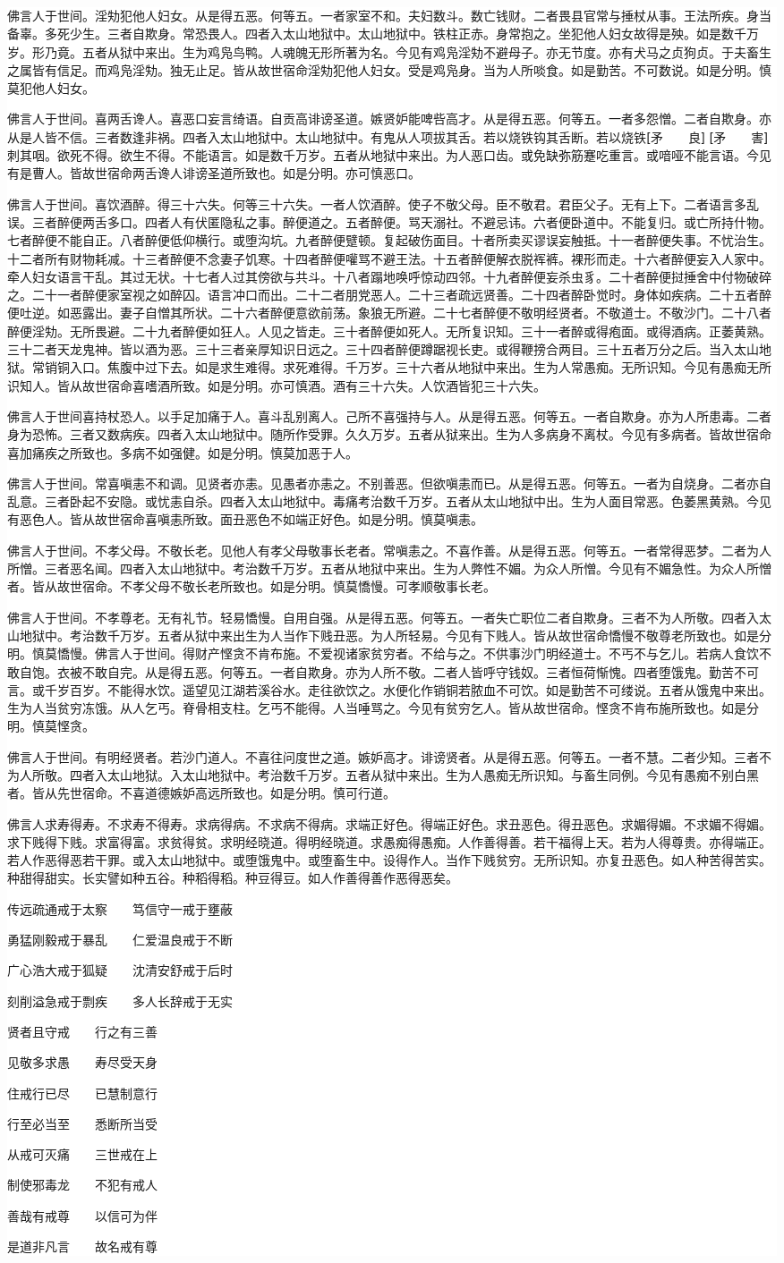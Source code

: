 佛言人于世间。淫劮犯他人妇女。从是得五恶。何等五。一者家室不和。夫妇数斗。数亡钱财。二者畏县官常与捶杖从事。王法所疾。身当备辜。多死少生。三者自欺身。常恐畏人。四者入太山地狱中。太山地狱中。铁柱正赤。身常抱之。坐犯他人妇女故得是殃。如是数千万岁。形乃竟。五者从狱中来出。生为鸡凫鸟鸭。人魂魄无形所著为名。今见有鸡凫淫劮不避母子。亦无节度。亦有犬马之贞狗贞。于夫畜生之属皆有信足。而鸡凫淫劮。独无止足。皆从故世宿命淫劮犯他人妇女。受是鸡凫身。当为人所啖食。如是勤苦。不可数说。如是分明。慎莫犯他人妇女。  

佛言人于世间。喜两舌谗人。喜恶口妄言绮语。自贡高诽谤圣道。嫉贤妒能啤呰高才。从是得五恶。何等五。一者多怨憎。二者自欺身。亦从是人皆不信。三者数逢非祸。四者入太山地狱中。太山地狱中。有鬼从人项拔其舌。若以烧铁钩其舌断。若以烧铁[矛　　良] [矛　　害]刺其咽。欲死不得。欲生不得。不能语言。如是数千万岁。五者从地狱中来出。为人恶口齿。或免缺弥筋蹇吃重言。或喑哑不能言语。今见有是曹人。皆故世宿命两舌谗人诽谤圣道所致也。如是分明。亦可慎恶口。  

佛言人于世间。喜饮酒醉。得三十六失。何等三十六失。一者人饮酒醉。使子不敬父母。臣不敬君。君臣父子。无有上下。二者语言多乱误。三者醉便两舌多口。四者人有伏匿隐私之事。醉便道之。五者醉便。骂天溺社。不避忌讳。六者便卧道中。不能复归。或亡所持什物。七者醉便不能自正。八者醉便低仰横行。或堕沟坑。九者醉便躄顿。复起破伤面目。十者所卖买谬误妄触抵。十一者醉便失事。不忧治生。十二者所有财物耗减。十三者醉便不念妻子饥寒。十四者醉便嚾骂不避王法。十五者醉便解衣脱裈裤。裸形而走。十六者醉便妄入人家中。牵人妇女语言干乱。其过无状。十七者人过其傍欲与共斗。十八者蹋地唤呼惊动四邻。十九者醉便妄杀虫豸。二十者醉便挝捶舍中付物破碎之。二十一者醉便家室视之如醉囚。语言冲口而出。二十二者朋党恶人。二十三者疏远贤善。二十四者醉卧觉时。身体如疾病。二十五者醉便吐逆。如恶露出。妻子自憎其所状。二十六者醉便意欲前荡。象狼无所避。二十七者醉便不敬明经贤者。不敬道士。不敬沙门。二十八者醉便淫劮。无所畏避。二十九者醉便如狂人。人见之皆走。三十者醉便如死人。无所复识知。三十一者醉或得疱面。或得酒病。正萎黄熟。三十二者天龙鬼神。皆以酒为恶。三十三者亲厚知识日远之。三十四者醉便蹲踞视长吏。或得鞭搒合两目。三十五者万分之后。当入太山地狱。常销铜入口。焦腹中过下去。如是求生难得。求死难得。千万岁。三十六者从地狱中来出。生为人常愚痴。无所识知。今见有愚痴无所识知人。皆从故世宿命喜嗜酒所致。如是分明。亦可慎酒。酒有三十六失。人饮酒皆犯三十六失。  

佛言人于世间喜持杖恐人。以手足加痛于人。喜斗乱别离人。己所不喜强持与人。从是得五恶。何等五。一者自欺身。亦为人所患毒。二者身为恐怖。三者又数病疾。四者入太山地狱中。随所作受罪。久久万岁。五者从狱来出。生为人多病身不离杖。今见有多病者。皆故世宿命喜加痛疾之所致也。多病不如强健。如是分明。慎莫加恶于人。  

佛言人于世间。常喜嗔恚不和调。见贤者亦恚。见愚者亦恚之。不别善恶。但欲嗔恚而已。从是得五恶。何等五。一者为自烧身。二者亦自乱意。三者卧起不安隐。或忧恚自杀。四者入太山地狱中。毒痛考治数千万岁。五者从太山地狱中出。生为人面目常恶。色萎黑黄熟。今见有恶色人。皆从故世宿命喜嗔恚所致。面丑恶色不如端正好色。如是分明。慎莫嗔恚。  

佛言人于世间。不孝父母。不敬长老。见他人有孝父母敬事长老者。常嗔恚之。不喜作善。从是得五恶。何等五。一者常得恶梦。二者为人所憎。三者恶名闻。四者入太山地狱中。考治数千万岁。五者从地狱中来出。生为人弊性不媚。为众人所憎。今见有不媚急性。为众人所憎者。皆从故世宿命。不孝父母不敬长老所致也。如是分明。慎莫憍慢。可孝顺敬事长老。  

佛言人于世间。不孝尊老。无有礼节。轻易憍慢。自用自强。从是得五恶。何等五。一者失亡职位二者自欺身。三者不为人所敬。四者入太山地狱中。考治数千万岁。五者从狱中来出生为人当作下贱丑恶。为人所轻易。今见有下贱人。皆从故世宿命憍慢不敬尊老所致也。如是分明。慎莫憍慢。佛言人于世间。得财产悭贪不肯布施。不爱视诸家贫穷者。不给与之。不供事沙门明经道士。不丐不与乞儿。若病人食饮不敢自饱。衣被不敢自完。从是得五恶。何等五。一者自欺身。亦为人所不敬。二者人皆呼守钱奴。三者恒荷惭愧。四者堕饿鬼。勤苦不可言。或千岁百岁。不能得水饮。遥望见江湖若溪谷水。走往欲饮之。水便化作销铜若脓血不可饮。如是勤苦不可缕说。五者从饿鬼中来出。生为人当贫穷冻饿。从人乞丐。脊骨相支柱。乞丐不能得。人当唾骂之。今见有贫穷乞人。皆从故世宿命。悭贪不肯布施所致也。如是分明。慎莫悭贪。  

佛言人于世间。有明经贤者。若沙门道人。不喜往问度世之道。嫉妒高才。诽谤贤者。从是得五恶。何等五。一者不慧。二者少知。三者不为人所敬。四者入太山地狱。入太山地狱中。考治数千万岁。五者从狱中来出。生为人愚痴无所识知。与畜生同例。今见有愚痴不别白黑者。皆从先世宿命。不喜道德嫉妒高远所致也。如是分明。慎可行道。  

佛言人求寿得寿。不求寿不得寿。求病得病。不求病不得病。求端正好色。得端正好色。求丑恶色。得丑恶色。求媚得媚。不求媚不得媚。求下贱得下贱。求富得富。求贫得贫。求明经晓道。得明经晓道。求愚痴得愚痴。人作善得善。若干福得上天。若为人得尊贵。亦得端正。若人作恶得恶若干罪。或入太山地狱中。或堕饿鬼中。或堕畜生中。设得作人。当作下贱贫穷。无所识知。亦复丑恶色。如人种苦得苦实。种甜得甜实。长实譬如种五谷。种稻得稻。种豆得豆。如人作善得善作恶得恶矣。  

传远疏通戒于太察　　笃信守一戒于壅蔽  

勇猛刚毅戒于暴乱　　仁爱温良戒于不断  

广心浩大戒于狐疑　　沈清安舒戒于后时  

刻削溢急戒于剽疾　　多人长辞戒于无实  

贤者且守戒　　行之有三善  

见敬多求愚　　寿尽受天身  

住戒行已尽　　已慧制意行  

行至必当至　　悉断所当受  

从戒可灭痛　　三世戒在上  

制使邪毒龙　　不犯有戒人  

善哉有戒尊　　以信可为伴  

是道非凡言　　故名戒有尊  
